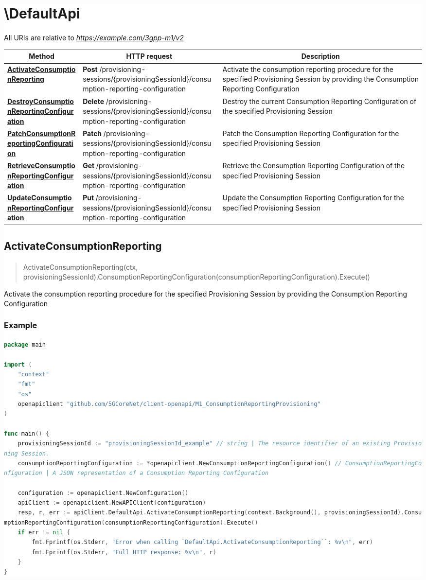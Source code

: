 # \DefaultApi

All URIs are relative to *https://example.com/3gpp-m1/v2*

Method | HTTP request | Description
------------- | ------------- | -------------
[**ActivateConsumptionReporting**](DefaultApi.md#ActivateConsumptionReporting) | **Post** /provisioning-sessions/{provisioningSessionId}/consumption-reporting-configuration | Activate the consumption reporting procedure for the specified Provisioning Session by providing the Consumption Reporting Configuration
[**DestroyConsumptionReportingConfiguration**](DefaultApi.md#DestroyConsumptionReportingConfiguration) | **Delete** /provisioning-sessions/{provisioningSessionId}/consumption-reporting-configuration | Destroy the current Consumption Reporting Configuration of the specified Provisioning Session
[**PatchConsumptionReportingConfiguration**](DefaultApi.md#PatchConsumptionReportingConfiguration) | **Patch** /provisioning-sessions/{provisioningSessionId}/consumption-reporting-configuration | Patch the Consumption Reporting Configuration for the specified Provisioning Session
[**RetrieveConsumptionReportingConfiguration**](DefaultApi.md#RetrieveConsumptionReportingConfiguration) | **Get** /provisioning-sessions/{provisioningSessionId}/consumption-reporting-configuration | Retrieve the Consumption Reporting Configuration of the specified Provisioning Session
[**UpdateConsumptionReportingConfiguration**](DefaultApi.md#UpdateConsumptionReportingConfiguration) | **Put** /provisioning-sessions/{provisioningSessionId}/consumption-reporting-configuration | Update the Consumption Reporting Configuration for the specified Provisioning Session



## ActivateConsumptionReporting

> ActivateConsumptionReporting(ctx, provisioningSessionId).ConsumptionReportingConfiguration(consumptionReportingConfiguration).Execute()

Activate the consumption reporting procedure for the specified Provisioning Session by providing the Consumption Reporting Configuration

### Example

```go
package main

import (
    "context"
    "fmt"
    "os"
    openapiclient "github.com/5GCoreNet/client-openapi/M1_ConsumptionReportingProvisioning"
)

func main() {
    provisioningSessionId := "provisioningSessionId_example" // string | The resource identifier of an existing Provisioning Session.
    consumptionReportingConfiguration := *openapiclient.NewConsumptionReportingConfiguration() // ConsumptionReportingConfiguration | A JSON representation of a Consumption Reporting Configuration

    configuration := openapiclient.NewConfiguration()
    apiClient := openapiclient.NewAPIClient(configuration)
    resp, r, err := apiClient.DefaultApi.ActivateConsumptionReporting(context.Background(), provisioningSessionId).ConsumptionReportingConfiguration(consumptionReportingConfiguration).Execute()
    if err != nil {
        fmt.Fprintf(os.Stderr, "Error when calling `DefaultApi.ActivateConsumptionReporting``: %v\n", err)
        fmt.Fprintf(os.Stderr, "Full HTTP response: %v\n", r)
    }
}
```
